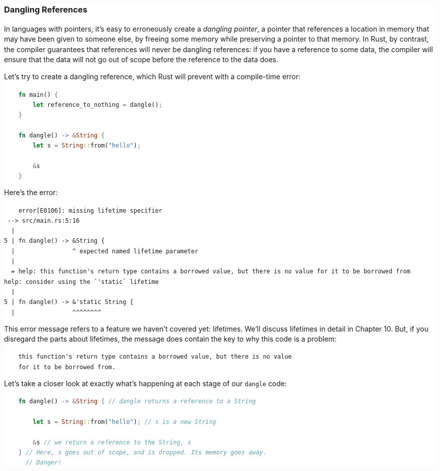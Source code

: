 ### Dangling References

In languages with pointers, it’s easy to erroneously create a _dangling pointer_, a pointer that references a location in memory that may have been given to someone else, by freeing some memory while preserving a pointer to that memory. In Rust, by contrast, the compiler guarantees that references will never be dangling references: if you have a reference to some data, the compiler will ensure that the data will not go out of scope before the reference to the data does.

Let’s try to create a dangling reference, which Rust will prevent with a compile-time error:

```rust
    fn main() {
        let reference_to_nothing = dangle();
    }

    fn dangle() -> &String {
        let s = String::from("hello");

        &s
    }
```

Here’s the error:

```text
    error[E0106]: missing lifetime specifier
 --> src/main.rs:5:16
  |
5 | fn dangle() -> &String {
  |                ^ expected named lifetime parameter
  |
  = help: this function's return type contains a borrowed value, but there is no value for it to be borrowed from
help: consider using the `'static` lifetime
  |
5 | fn dangle() -> &'static String {
  |                ^^^^^^^^

```

This error message refers to a feature we haven’t covered yet: lifetimes. We’ll discuss lifetimes in detail in Chapter 10\. But, if you disregard the parts about lifetimes, the message does contain the key to why this code is a problem:

```text
    this function's return type contains a borrowed value, but there is no value
    for it to be borrowed from.
```

Let’s take a closer look at exactly what’s happening at each stage of our `dangle` code:

```rust
    fn dangle() -> &String { // dangle returns a reference to a String

        let s = String::from("hello"); // s is a new String

        &s // we return a reference to the String, s
    } // Here, s goes out of scope, and is dropped. Its memory goes away.
      // Danger!
```
